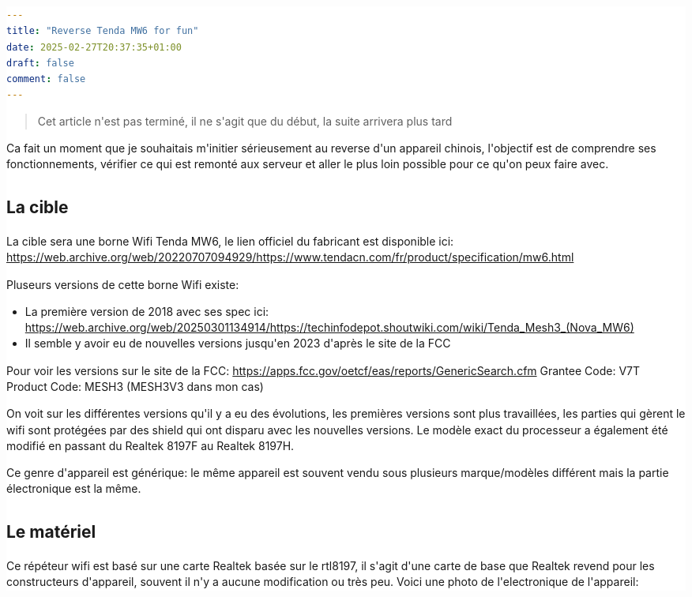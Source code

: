 ```yaml
---
title: "Reverse Tenda MW6 for fun"
date: 2025-02-27T20:37:35+01:00
draft: false
comment: false
---
```


> Cet article n'est pas terminé, il ne s'agit que du début, la suite arrivera plus tard

Ca fait un moment que je souhaitais m'initier sérieusement au reverse d'un appareil chinois, l'objectif est de comprendre ses fonctionnements, vérifier ce qui est remonté aux serveur et aller le plus loin possible pour ce qu'on peux faire avec.

## La cible

La cible sera une borne Wifi Tenda MW6, le lien officiel du fabricant est disponible ici: https://web.archive.org/web/20220707094929/https://www.tendacn.com/fr/product/specification/mw6.html

Pluseurs versions de cette borne Wifi existe:
- La première version de 2018 avec ses spec ici: https://web.archive.org/web/20250301134914/https://techinfodepot.shoutwiki.com/wiki/Tenda_Mesh3_(Nova_MW6)  
- Il semble y avoir eu de nouvelles versions jusqu'en 2023 d'après le site de la FCC

Pour voir les versions sur le site de la FCC: https://apps.fcc.gov/oetcf/eas/reports/GenericSearch.cfm
Grantee Code: V7T  
Product Code: MESH3 (MESH3V3 dans mon cas)  

On voit sur les différentes versions qu'il y a eu des évolutions, les premières versions sont plus travaillées, les parties qui gèrent le wifi sont protégées par des shield qui ont disparu avec les nouvelles versions. Le modèle exact du processeur a également été modifié en passant du Realtek 8197F au Realtek 8197H.

Ce genre d'appareil est générique: le même appareil est souvent vendu sous plusieurs marque/modèles différent mais la partie électronique est la même.


## Le matériel

Ce répéteur wifi est basé sur une carte Realtek basée sur le rtl8197, il s'agit d'une carte de base que Realtek revend pour les constructeurs d'appareil, souvent il n'y a aucune modification ou très peu.
Voici une photo de l'electronique de l'appareil: